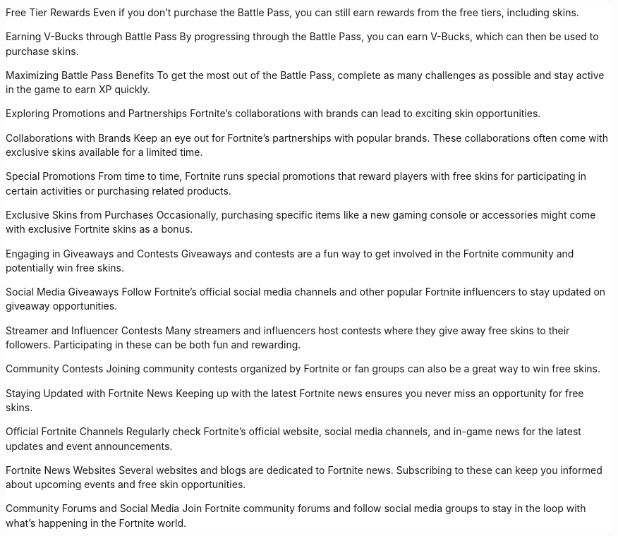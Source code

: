 Free Tier Rewards
Even if you don’t purchase the Battle Pass, you can still earn rewards from the free tiers, including skins.

Earning V-Bucks through Battle Pass
By progressing through the Battle Pass, you can earn V-Bucks, which can then be used to purchase skins.

Maximizing Battle Pass Benefits
To get the most out of the Battle Pass, complete as many challenges as possible and stay active in the game to earn XP quickly.

Exploring Promotions and Partnerships
Fortnite’s collaborations with brands can lead to exciting skin opportunities.

Collaborations with Brands
Keep an eye out for Fortnite’s partnerships with popular brands. These collaborations often come with exclusive skins available for a limited time.

Special Promotions
From time to time, Fortnite runs special promotions that reward players with free skins for participating in certain activities or purchasing related products.

Exclusive Skins from Purchases
Occasionally, purchasing specific items like a new gaming console or accessories might come with exclusive Fortnite skins as a bonus.

Engaging in Giveaways and Contests
Giveaways and contests are a fun way to get involved in the Fortnite community and potentially win free skins.

Social Media Giveaways
Follow Fortnite’s official social media channels and other popular Fortnite influencers to stay updated on giveaway opportunities.

Streamer and Influencer Contests
Many streamers and influencers host contests where they give away free skins to their followers. Participating in these can be both fun and rewarding.

Community Contests
Joining community contests organized by Fortnite or fan groups can also be a great way to win free skins.

Staying Updated with Fortnite News
Keeping up with the latest Fortnite news ensures you never miss an opportunity for free skins.

Official Fortnite Channels
Regularly check Fortnite’s official website, social media channels, and in-game news for the latest updates and event announcements.

Fortnite News Websites
Several websites and blogs are dedicated to Fortnite news. Subscribing to these can keep you informed about upcoming events and free skin opportunities.

Community Forums and Social Media
Join Fortnite community forums and follow social media groups to stay in the loop with what’s happening in the Fortnite world.
